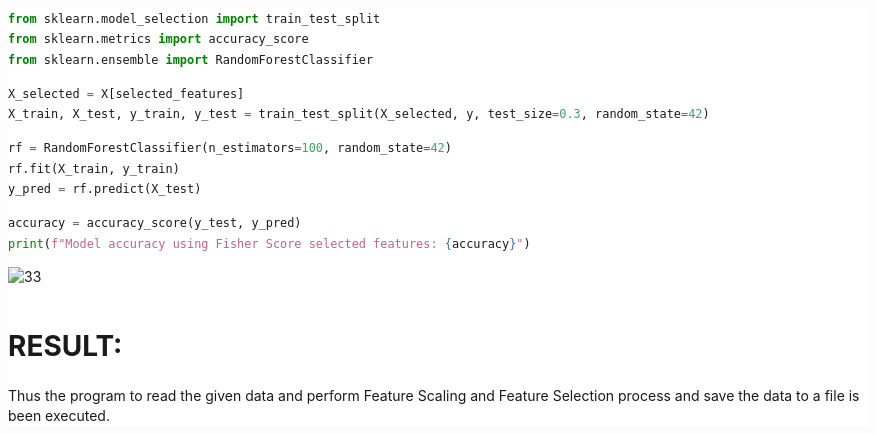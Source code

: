 ```py
from sklearn.model_selection import train_test_split
from sklearn.metrics import accuracy_score
from sklearn.ensemble import RandomForestClassifier
```

```py
X_selected = X[selected_features]
X_train, X_test, y_train, y_test = train_test_split(X_selected, y, test_size=0.3, random_state=42)
```

```py
rf = RandomForestClassifier(n_estimators=100, random_state=42)
rf.fit(X_train, y_train)
y_pred = rf.predict(X_test)
```

```py
accuracy = accuracy_score(y_test, y_pred)
print(f"Model accuracy using Fisher Score selected features: {accuracy}")
```
![33](https://github.com/user-attachments/assets/42dfaf4b-6c6d-4b9b-8f26-2495a32d801c)

# RESULT:
Thus the program to read the given data and perform Feature Scaling and Feature Selection process and save the data to a file is been executed.

